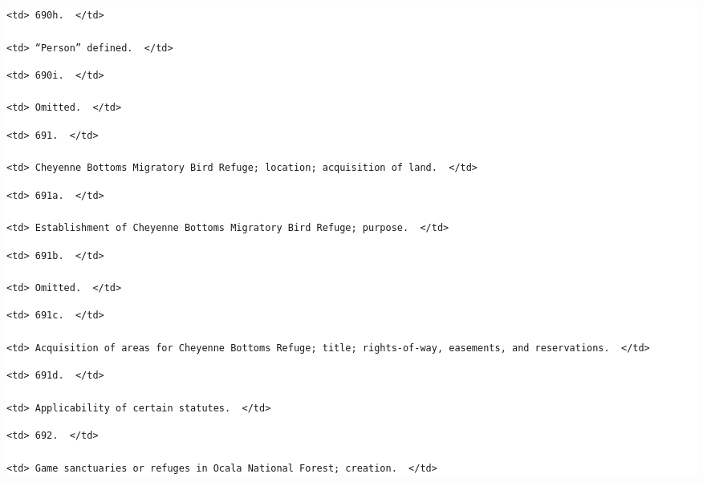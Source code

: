   </tr>

  <tr>

    <td> 690h.  </td>

    <td> “Person” defined.  </td>

  </tr>

  <tr>

    <td> 690i.  </td>

    <td> Omitted.  </td>

  </tr>

  <tr>

    <td> 691.  </td>

    <td> Cheyenne Bottoms Migratory Bird Refuge; location; acquisition of land.  </td>

  </tr>

  <tr>

    <td> 691a.  </td>

    <td> Establishment of Cheyenne Bottoms Migratory Bird Refuge; purpose.  </td>

  </tr>

  <tr>

    <td> 691b.  </td>

    <td> Omitted.  </td>

  </tr>

  <tr>

    <td> 691c.  </td>

    <td> Acquisition of areas for Cheyenne Bottoms Refuge; title; rights-of-way, easements, and reservations.  </td>

  </tr>

  <tr>

    <td> 691d.  </td>

    <td> Applicability of certain statutes.  </td>

  </tr>

  <tr>

    <td> 692.  </td>

    <td> Game sanctuaries or refuges in Ocala National Forest; creation.  </td>
